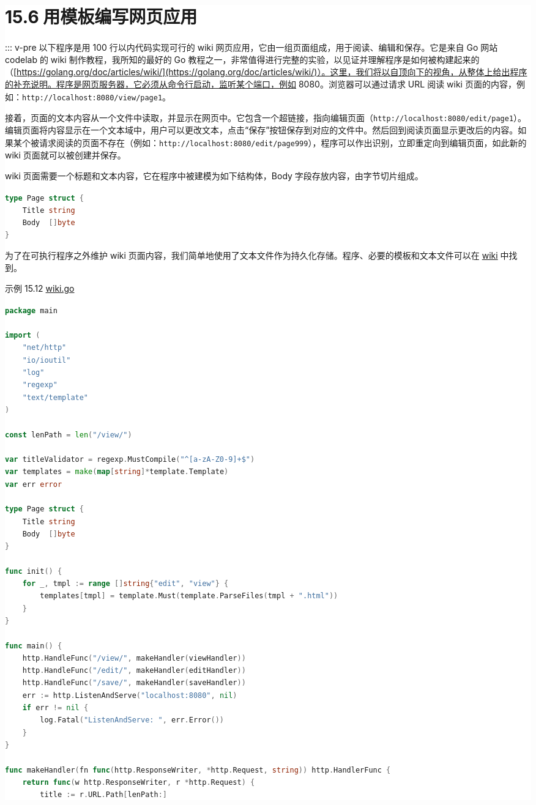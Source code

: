 # 15.6 用模板编写网页应用

::: v-pre
以下程序是用 100 行以内代码实现可行的 wiki 网页应用，它由一组页面组成，用于阅读、编辑和保存。它是来自 Go 网站 codelab 的 wiki 制作教程，我所知的最好的 Go 教程之一，非常值得进行完整的实验，以见证并理解程序是如何被构建起来的（[https://golang.org/doc/articles/wiki/](https://golang.org/doc/articles/wiki/)）。这里，我们将以自顶向下的视角，从整体上给出程序的补充说明。程序是网页服务器，它必须从命令行启动，监听某个端口，例如 8080。浏览器可以通过请求 URL 阅读 wiki 页面的内容，例如：`http://localhost:8080/view/page1`。

接着，页面的文本内容从一个文件中读取，并显示在网页中。它包含一个超链接，指向编辑页面（`http://localhost:8080/edit/page1`）。编辑页面将内容显示在一个文本域中，用户可以更改文本，点击“保存”按钮保存到对应的文件中。然后回到阅读页面显示更改后的内容。如果某个被请求阅读的页面不存在（例如：`http://localhost:8080/edit/page999`），程序可以作出识别，立即重定向到编辑页面，如此新的 wiki 页面就可以被创建并保存。

wiki 页面需要一个标题和文本内容，它在程序中被建模为如下结构体，Body 字段存放内容，由字节切片组成。
```go
type Page struct {
	Title string
	Body  []byte
}
```

为了在可执行程序之外维护 wiki 页面内容，我们简单地使用了文本文件作为持久化存储。程序、必要的模板和文本文件可以在 [wiki](examples/chapter_15/wiki) 中找到。

示例 15.12 [wiki.go](examples/chapter_15/wiki/wiki.go)

```go
package main

import (
	"net/http"
	"io/ioutil"
	"log"
	"regexp"
	"text/template"
)

const lenPath = len("/view/")

var titleValidator = regexp.MustCompile("^[a-zA-Z0-9]+$")
var templates = make(map[string]*template.Template)
var err error

type Page struct {
	Title string
	Body  []byte
}

func init() {
	for _, tmpl := range []string{"edit", "view"} {
		templates[tmpl] = template.Must(template.ParseFiles(tmpl + ".html"))
	}
}

func main() {
	http.HandleFunc("/view/", makeHandler(viewHandler))
	http.HandleFunc("/edit/", makeHandler(editHandler))
	http.HandleFunc("/save/", makeHandler(saveHandler))
	err := http.ListenAndServe("localhost:8080", nil)
	if err != nil {
		log.Fatal("ListenAndServe: ", err.Error())
	}
}

func makeHandler(fn func(http.ResponseWriter, *http.Request, string)) http.HandlerFunc {
	return func(w http.ResponseWriter, r *http.Request) {
		title := r.URL.Path[lenPath:]
```